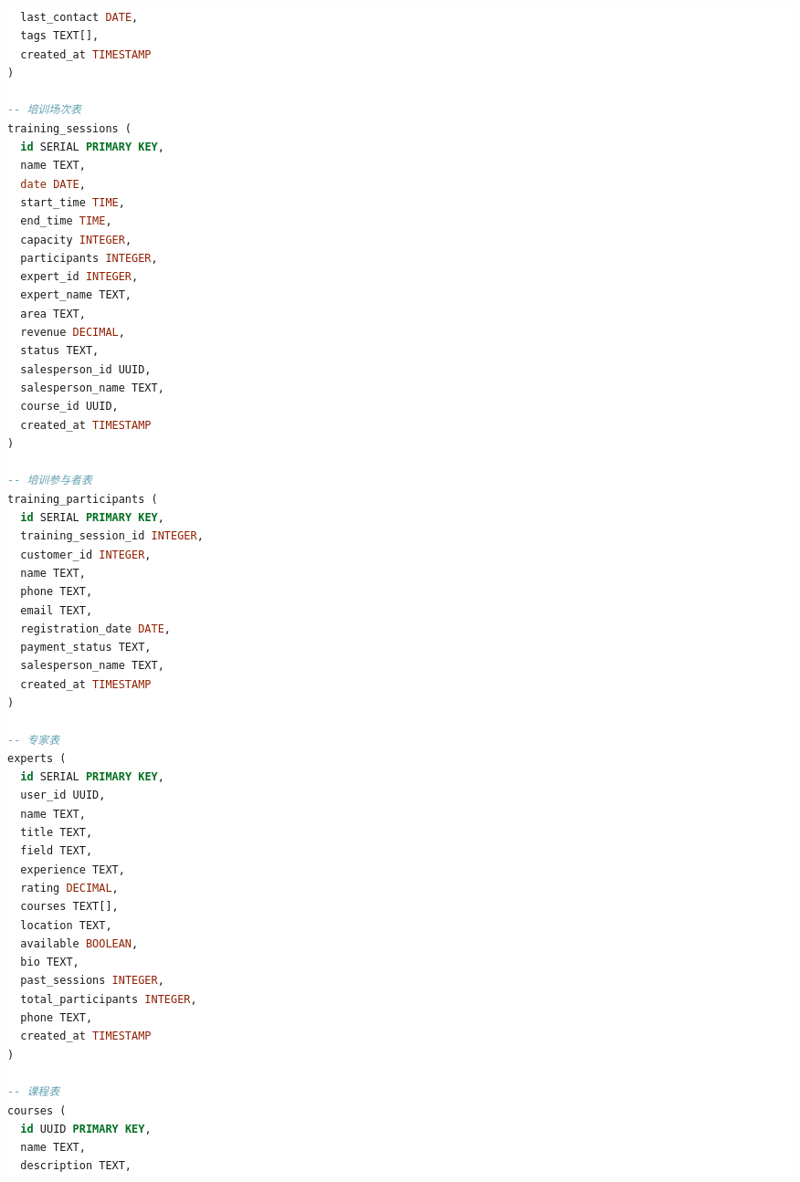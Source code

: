 ```sql
  last_contact DATE,
  tags TEXT[],
  created_at TIMESTAMP
)

-- 培训场次表
training_sessions (
  id SERIAL PRIMARY KEY,
  name TEXT,
  date DATE,
  start_time TIME,
  end_time TIME,
  capacity INTEGER,
  participants INTEGER,
  expert_id INTEGER,
  expert_name TEXT,
  area TEXT,
  revenue DECIMAL,
  status TEXT,
  salesperson_id UUID,
  salesperson_name TEXT,
  course_id UUID,
  created_at TIMESTAMP
)

-- 培训参与者表
training_participants (
  id SERIAL PRIMARY KEY,
  training_session_id INTEGER,
  customer_id INTEGER,
  name TEXT,
  phone TEXT,
  email TEXT,
  registration_date DATE,
  payment_status TEXT,
  salesperson_name TEXT,
  created_at TIMESTAMP
)

-- 专家表
experts (
  id SERIAL PRIMARY KEY,
  user_id UUID,
  name TEXT,
  title TEXT,
  field TEXT,
  experience TEXT,
  rating DECIMAL,
  courses TEXT[],
  location TEXT,
  available BOOLEAN,
  bio TEXT,
  past_sessions INTEGER,
  total_participants INTEGER,
  phone TEXT,
  created_at TIMESTAMP
)

-- 课程表
courses (
  id UUID PRIMARY KEY,
  name TEXT,
  description TEXT,
```